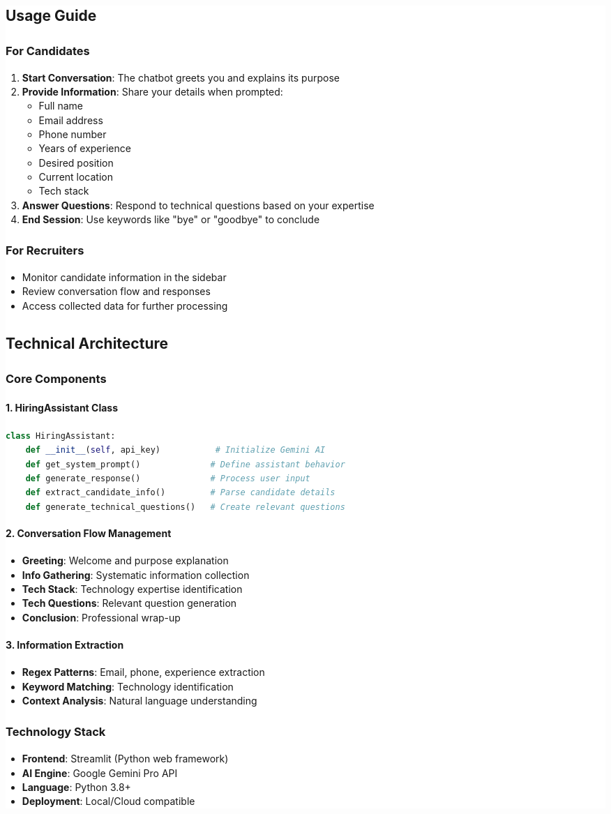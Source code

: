 ## Usage Guide

### For Candidates
1. **Start Conversation**: The chatbot greets you and explains its purpose
2. **Provide Information**: Share your details when prompted:
   - Full name
   - Email address
   - Phone number
   - Years of experience
   - Desired position
   - Current location
   - Tech stack
3. **Answer Questions**: Respond to technical questions based on your expertise
4. **End Session**: Use keywords like "bye" or "goodbye" to conclude

### For Recruiters
- Monitor candidate information in the sidebar
- Review conversation flow and responses
- Access collected data for further processing

## Technical Architecture

### Core Components

#### 1. HiringAssistant Class
```python
class HiringAssistant:
    def __init__(self, api_key)           # Initialize Gemini AI
    def get_system_prompt()              # Define assistant behavior
    def generate_response()              # Process user input
    def extract_candidate_info()         # Parse candidate details
    def generate_technical_questions()   # Create relevant questions
```

#### 2. Conversation Flow Management
- **Greeting**: Welcome and purpose explanation
- **Info Gathering**: Systematic information collection
- **Tech Stack**: Technology expertise identification
- **Tech Questions**: Relevant question generation
- **Conclusion**: Professional wrap-up

#### 3. Information Extraction
- **Regex Patterns**: Email, phone, experience extraction
- **Keyword Matching**: Technology identification
- **Context Analysis**: Natural language understanding

### Technology Stack
- **Frontend**: Streamlit (Python web framework)
- **AI Engine**: Google Gemini Pro API
- **Language**: Python 3.8+
- **Deployment**: Local/Cloud compatible
